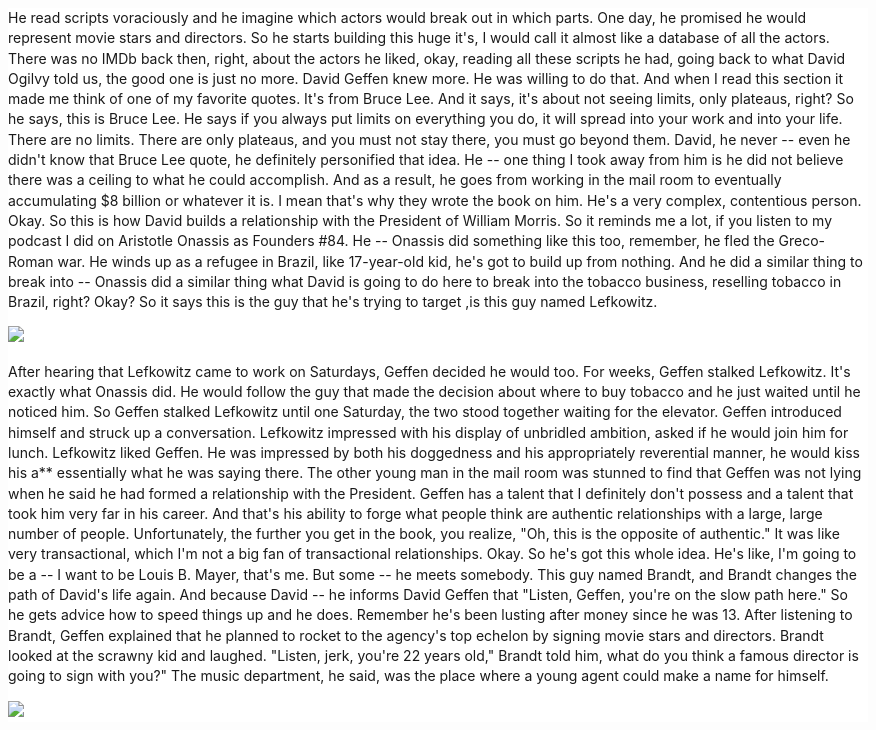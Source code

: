 He read scripts voraciously and he imagine which actors would break out in which parts. One day, he promised he would represent movie stars and directors. So he starts building this huge it's, I would call it almost like a database of all the actors. There was no IMDb back then, right, about the actors he liked, okay, reading all these scripts he had, going back to what David Ogilvy told us, the good one is just no more. David Geffen knew more. He was willing to do that. And when I read this section it made me think of one of my favorite quotes. It's from Bruce Lee. And it says, it's about not seeing limits, only plateaus, right? So he says, this is Bruce Lee. He says if you always put limits on everything you do, it will spread into your work and into your life. There are no limits. There are only plateaus, and you must not stay there, you must go beyond them. David, he never -- even he didn't know that Bruce Lee quote, he definitely personified that idea. He -- one thing I took away from him is he did not believe there was a ceiling to what he could accomplish. And as a result, he goes from working in the mail room to eventually accumulating $8 billion or whatever it is. I mean that's why they wrote the book on him. He's a very complex, contentious person. Okay. So this is how David builds a relationship with the President of William Morris. So it reminds me a lot, if you listen to my podcast I did on Aristotle Onassis as Founders #84. He -- Onassis did something like this too, remember, he fled the Greco-Roman war. He winds up as a refugee in Brazil, like 17-year-old kid, he's got to build up from nothing. And he did a similar thing to break into -- Onassis did a similar thing what David is going to do here to break into the tobacco business, reselling tobacco in Brazil, right? Okay? So it says this is the guy that he's trying to target ,is this guy named Lefkowitz.

![](https://www.foundersnotes.com/static/images/new_icons/chevron-down-alt-thin.svg)

After hearing that Lefkowitz came to work on Saturdays, Geffen decided he would too. For weeks, Geffen stalked Lefkowitz. It's exactly what Onassis did. He would follow the guy that made the decision about where to buy tobacco and he just waited until he noticed him. So Geffen stalked Lefkowitz until one Saturday, the two stood together waiting for the elevator. Geffen introduced himself and struck up a conversation. Lefkowitz impressed with his display of unbridled ambition, asked if he would join him for lunch. Lefkowitz liked Geffen. He was impressed by both his doggedness and his appropriately reverential manner, he would kiss his a** essentially what he was saying there. The other young man in the mail room was stunned to find that Geffen was not lying when he said he had formed a relationship with the President. Geffen has a talent that I definitely don't possess and a talent that took him very far in his career. And that's his ability to forge what people think are authentic relationships with a large, large number of people. Unfortunately, the further you get in the book, you realize, "Oh, this is the opposite of authentic." It was like very transactional, which I'm not a big fan of transactional relationships. Okay. So he's got this whole idea. He's like, I'm going to be a -- I want to be Louis B. Mayer, that's me. But some -- he meets somebody. This guy named Brandt, and Brandt changes the path of David's life again. And because David -- he informs David Geffen that "Listen, Geffen, you're on the slow path here." So he gets advice how to speed things up and he does. Remember he's been lusting after money since he was 13. After listening to Brandt, Geffen explained that he planned to rocket to the agency's top echelon by signing movie stars and directors. Brandt looked at the scrawny kid and laughed. "Listen, jerk, you're 22 years old," Brandt told him, what do you think a famous director is going to sign with you?" The music department, he said, was the place where a young agent could make a name for himself.

![](https://www.foundersnotes.com/static/images/new_icons/chevron-down-alt-thin.svg)
